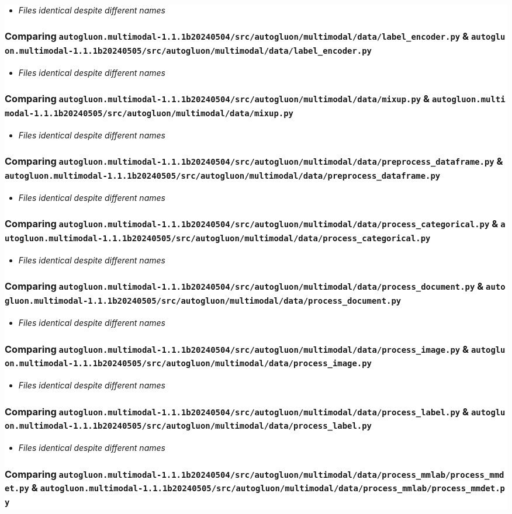  * *Files identical despite different names*

### Comparing `autogluon.multimodal-1.1.1b20240504/src/autogluon/multimodal/data/label_encoder.py` & `autogluon.multimodal-1.1.1b20240505/src/autogluon/multimodal/data/label_encoder.py`

 * *Files identical despite different names*

### Comparing `autogluon.multimodal-1.1.1b20240504/src/autogluon/multimodal/data/mixup.py` & `autogluon.multimodal-1.1.1b20240505/src/autogluon/multimodal/data/mixup.py`

 * *Files identical despite different names*

### Comparing `autogluon.multimodal-1.1.1b20240504/src/autogluon/multimodal/data/preprocess_dataframe.py` & `autogluon.multimodal-1.1.1b20240505/src/autogluon/multimodal/data/preprocess_dataframe.py`

 * *Files identical despite different names*

### Comparing `autogluon.multimodal-1.1.1b20240504/src/autogluon/multimodal/data/process_categorical.py` & `autogluon.multimodal-1.1.1b20240505/src/autogluon/multimodal/data/process_categorical.py`

 * *Files identical despite different names*

### Comparing `autogluon.multimodal-1.1.1b20240504/src/autogluon/multimodal/data/process_document.py` & `autogluon.multimodal-1.1.1b20240505/src/autogluon/multimodal/data/process_document.py`

 * *Files identical despite different names*

### Comparing `autogluon.multimodal-1.1.1b20240504/src/autogluon/multimodal/data/process_image.py` & `autogluon.multimodal-1.1.1b20240505/src/autogluon/multimodal/data/process_image.py`

 * *Files identical despite different names*

### Comparing `autogluon.multimodal-1.1.1b20240504/src/autogluon/multimodal/data/process_label.py` & `autogluon.multimodal-1.1.1b20240505/src/autogluon/multimodal/data/process_label.py`

 * *Files identical despite different names*

### Comparing `autogluon.multimodal-1.1.1b20240504/src/autogluon/multimodal/data/process_mmlab/process_mmdet.py` & `autogluon.multimodal-1.1.1b20240505/src/autogluon/multimodal/data/process_mmlab/process_mmdet.py`
